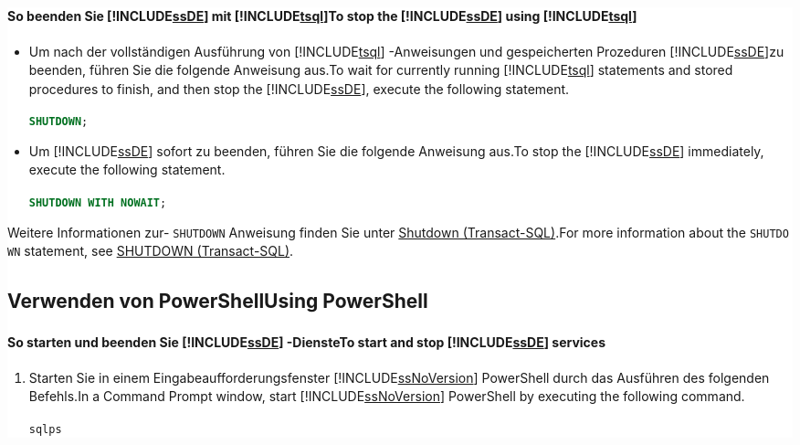 #### <a name="to-stop-the-ssde-using-tsql"></a><span data-ttu-id="240f7-225">So beenden Sie [!INCLUDE[ssDE](../../includes/ssde-md.md)] mit [!INCLUDE[tsql](../../includes/tsql-md.md)]</span><span class="sxs-lookup"><span data-stu-id="240f7-225">To stop the [!INCLUDE[ssDE](../../includes/ssde-md.md)] using [!INCLUDE[tsql](../../includes/tsql-md.md)]</span></span>  
  
-   <span data-ttu-id="240f7-226">Um nach der vollständigen Ausführung von [!INCLUDE[tsql](../../includes/tsql-md.md)] -Anweisungen und gespeicherten Prozeduren [!INCLUDE[ssDE](../../includes/ssde-md.md)]zu beenden, führen Sie die folgende Anweisung aus.</span><span class="sxs-lookup"><span data-stu-id="240f7-226">To wait for currently running [!INCLUDE[tsql](../../includes/tsql-md.md)] statements and stored procedures to finish, and then stop the [!INCLUDE[ssDE](../../includes/ssde-md.md)], execute the following statement.</span></span>  
  
    ```sql  
    SHUTDOWN;   
    ```  
  
-   <span data-ttu-id="240f7-227">Um [!INCLUDE[ssDE](../../includes/ssde-md.md)] sofort zu beenden, führen Sie die folgende Anweisung aus.</span><span class="sxs-lookup"><span data-stu-id="240f7-227">To stop the [!INCLUDE[ssDE](../../includes/ssde-md.md)] immediately, execute the following statement.</span></span>  
  
    ```sql  
    SHUTDOWN WITH NOWAIT;   
    ```  
  
 <span data-ttu-id="240f7-228">Weitere Informationen zur- `SHUTDOWN` Anweisung finden Sie unter [Shutdown &#40;Transact-SQL&#41;](/sql/t-sql/language-elements/shutdown-transact-sql).</span><span class="sxs-lookup"><span data-stu-id="240f7-228">For more information about the `SHUTDOWN` statement, see [SHUTDOWN &#40;Transact-SQL&#41;](/sql/t-sql/language-elements/shutdown-transact-sql).</span></span>  
  
##  <a name="using-powershell"></a><a name="PowerShellProcedure"></a> <span data-ttu-id="240f7-229">Verwenden von PowerShell</span><span class="sxs-lookup"><span data-stu-id="240f7-229">Using PowerShell</span></span>  
  
#### <a name="to-start-and-stop-ssde-services"></a><span data-ttu-id="240f7-230">So starten und beenden Sie [!INCLUDE[ssDE](../../includes/ssde-md.md)] -Dienste</span><span class="sxs-lookup"><span data-stu-id="240f7-230">To start and stop [!INCLUDE[ssDE](../../includes/ssde-md.md)] services</span></span>  
  
1.  <span data-ttu-id="240f7-231">Starten Sie in einem Eingabeaufforderungsfenster [!INCLUDE[ssNoVersion](../../includes/ssnoversion-md.md)] PowerShell durch das Ausführen des folgenden Befehls.</span><span class="sxs-lookup"><span data-stu-id="240f7-231">In a Command Prompt window, start [!INCLUDE[ssNoVersion](../../includes/ssnoversion-md.md)] PowerShell by executing the following command.</span></span>  
  
    ```ms-dos  
    sqlps  
    ```  
  